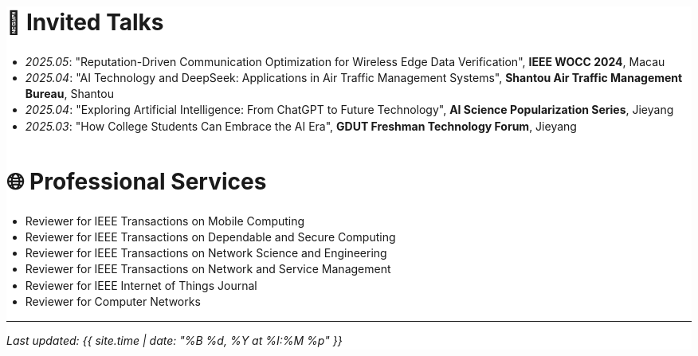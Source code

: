 <span class='anchor' id='invited-talks'></span>
# 💬 Invited Talks

- *2025.05*: "Reputation-Driven Communication Optimization for Wireless Edge Data Verification", **IEEE WOCC 2024**, Macau
- *2025.04*: "AI Technology and DeepSeek: Applications in Air Traffic Management Systems", **Shantou Air Traffic Management Bureau**, Shantou
- *2025.04*: "Exploring Artificial Intelligence: From ChatGPT to Future Technology", **AI Science Popularization Series**, Jieyang
- *2025.03*: "How College Students Can Embrace the AI Era", **GDUT Freshman Technology Forum**, Jieyang



<span class='anchor' id='professional-services'></span>
# 🌐 Professional Services
- Reviewer for IEEE Transactions on Mobile Computing
- Reviewer for IEEE Transactions on Dependable and Secure Computing
- Reviewer for IEEE Transactions on Network Science and Engineering
- Reviewer for IEEE Transactions on Network and Service Management 
- Reviewer for IEEE Internet of Things Journal
- Reviewer for Computer Networks


---
*Last updated: {{ site.time | date: "%B %d, %Y at %I:%M %p" }}*


<div style="text-align: center; margin-top: 20px; color: #666;">
  <span id="busuanzi_container_site_pv" style="display:none">
    🔍 Total Page Views: <span id="busuanzi_value_site_pv"></span> &nbsp;&nbsp;
  </span>
  
  <span id="busuanzi_container_site_uv" style="display:none">
    <span id="busuanzi_value_site_uv"></span>
  </span>
</div>
